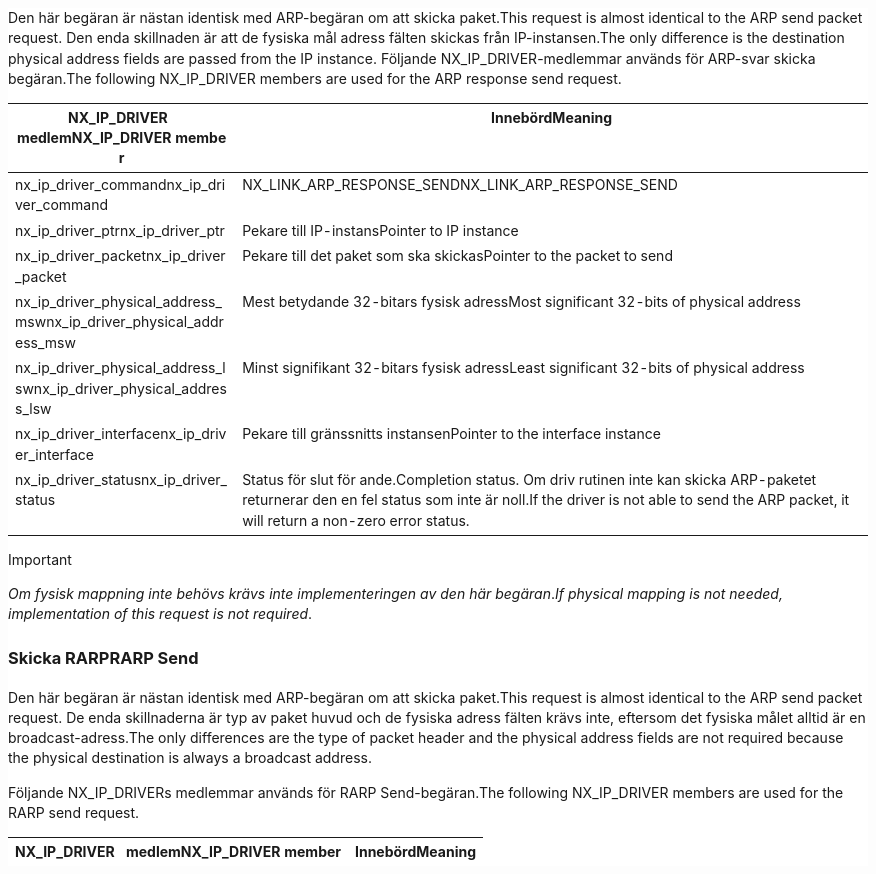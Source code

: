 <span data-ttu-id="5dcf1-279">Den här begäran är nästan identisk med ARP-begäran om att skicka paket.</span><span class="sxs-lookup"><span data-stu-id="5dcf1-279">This request is almost identical to the ARP send packet request.</span></span> <span data-ttu-id="5dcf1-280">Den enda skillnaden är att de fysiska mål adress fälten skickas från IP-instansen.</span><span class="sxs-lookup"><span data-stu-id="5dcf1-280">The only difference is the destination physical address fields are passed from the IP instance.</span></span> <span data-ttu-id="5dcf1-281">Följande NX_IP_DRIVER-medlemmar används för ARP-svar skicka begäran.</span><span class="sxs-lookup"><span data-stu-id="5dcf1-281">The following NX_IP_DRIVER members are used for the ARP response send request.</span></span>

| <span data-ttu-id="5dcf1-282">NX_IP_DRIVER &nbsp; medlem</span><span class="sxs-lookup"><span data-stu-id="5dcf1-282">NX_IP_DRIVER&nbsp;member</span></span>                  | <span data-ttu-id="5dcf1-283">Innebörd</span><span class="sxs-lookup"><span data-stu-id="5dcf1-283">Meaning</span></span>                                  |
| -------------------------------------- | -----------------------------------------|
| <span data-ttu-id="5dcf1-284">nx_ip_driver_command</span><span class="sxs-lookup"><span data-stu-id="5dcf1-284">nx_ip_driver_command</span></span>                | <span data-ttu-id="5dcf1-285">NX_LINK_ARP_RESPONSE_SEND</span><span class="sxs-lookup"><span data-stu-id="5dcf1-285">NX_LINK_ARP_RESPONSE_SEND</span></span>            |
| <span data-ttu-id="5dcf1-286">nx_ip_driver_ptr</span><span class="sxs-lookup"><span data-stu-id="5dcf1-286">nx_ip_driver_ptr</span></span>                    | <span data-ttu-id="5dcf1-287">Pekare till IP-instans</span><span class="sxs-lookup"><span data-stu-id="5dcf1-287">Pointer to IP instance</span></span>   |
| <span data-ttu-id="5dcf1-288">nx_ip_driver_packet</span><span class="sxs-lookup"><span data-stu-id="5dcf1-288">nx_ip_driver_packet</span></span>                 | <span data-ttu-id="5dcf1-289">Pekare till det paket som ska skickas</span><span class="sxs-lookup"><span data-stu-id="5dcf1-289">Pointer to the packet to send</span></span>          |
| <span data-ttu-id="5dcf1-290">nx_ip_driver_physical_address_msw</span><span class="sxs-lookup"><span data-stu-id="5dcf1-290">nx_ip_driver_physical_address_msw</span></span> | <span data-ttu-id="5dcf1-291">Mest betydande 32-bitars fysisk adress</span><span class="sxs-lookup"><span data-stu-id="5dcf1-291">Most significant 32-bits of physical address</span></span> |
| <span data-ttu-id="5dcf1-292">nx_ip_driver_physical_address_lsw</span><span class="sxs-lookup"><span data-stu-id="5dcf1-292">nx_ip_driver_physical_address_lsw</span></span> | <span data-ttu-id="5dcf1-293">Minst signifikant 32-bitars fysisk adress</span><span class="sxs-lookup"><span data-stu-id="5dcf1-293">Least significant 32-bits of physical address</span></span> |
| <span data-ttu-id="5dcf1-294">nx_ip_driver_interface</span><span class="sxs-lookup"><span data-stu-id="5dcf1-294">nx_ip_driver_interface</span></span>              | <span data-ttu-id="5dcf1-295">Pekare till gränssnitts instansen</span><span class="sxs-lookup"><span data-stu-id="5dcf1-295">Pointer to the interface instance</span></span> |
| <span data-ttu-id="5dcf1-296">nx_ip_driver_status</span><span class="sxs-lookup"><span data-stu-id="5dcf1-296">nx_ip_driver_status</span></span>                 | <span data-ttu-id="5dcf1-297">Status för slut för ande.</span><span class="sxs-lookup"><span data-stu-id="5dcf1-297">Completion status.</span></span> <span data-ttu-id="5dcf1-298">Om driv rutinen inte kan skicka ARP-paketet returnerar den en fel status som inte är noll.</span><span class="sxs-lookup"><span data-stu-id="5dcf1-298">If the driver is not able to send the ARP packet, it will return a non-zero error status.</span></span> |

> [!IMPORTANT]  
> <span data-ttu-id="5dcf1-299">*Om fysisk mappning inte behövs krävs inte implementeringen av den här begäran*.</span><span class="sxs-lookup"><span data-stu-id="5dcf1-299">*If physical mapping is not needed, implementation of this request is not required*.</span></span>

### <a name="rarp-send"></a><span data-ttu-id="5dcf1-300">Skicka RARP</span><span class="sxs-lookup"><span data-stu-id="5dcf1-300">RARP Send</span></span>   
<span data-ttu-id="5dcf1-301">Den här begäran är nästan identisk med ARP-begäran om att skicka paket.</span><span class="sxs-lookup"><span data-stu-id="5dcf1-301">This request is almost identical to the ARP send packet request.</span></span> <span data-ttu-id="5dcf1-302">De enda skillnaderna är typ av paket huvud och de fysiska adress fälten krävs inte, eftersom det fysiska målet alltid är en broadcast-adress.</span><span class="sxs-lookup"><span data-stu-id="5dcf1-302">The only differences are the type of packet header and the physical address fields are not required because the physical destination is always a broadcast address.</span></span>

<span data-ttu-id="5dcf1-303">Följande NX_IP_DRIVERs medlemmar används för RARP Send-begäran.</span><span class="sxs-lookup"><span data-stu-id="5dcf1-303">The following NX_IP_DRIVER members are used for the RARP send request.</span></span>

| <span data-ttu-id="5dcf1-304">NX_IP_DRIVER &nbsp; medlem</span><span class="sxs-lookup"><span data-stu-id="5dcf1-304">NX_IP_DRIVER&nbsp;member</span></span>                | <span data-ttu-id="5dcf1-305">Innebörd</span><span class="sxs-lookup"><span data-stu-id="5dcf1-305">Meaning</span></span>                                                                                                       |
|------------------------------------|---------------------------------------------------------------------------------------------------------------|